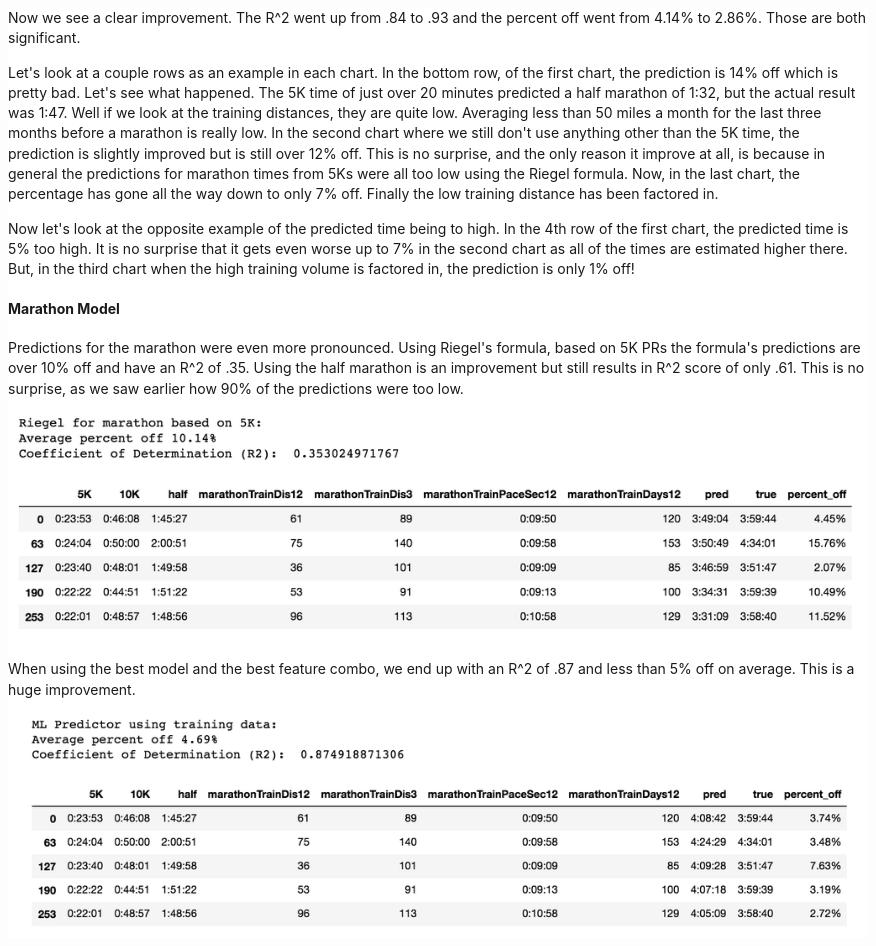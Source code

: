 Now we see a clear improvement. The R^2 went up from .84 to .93 and the percent off went from 4.14% to 2.86%. Those are both significant.

Let's look at a couple rows as an example in each chart. In the bottom row, of the first chart, the prediction is 14% off which is pretty bad. Let's see what happened. The 5K time of just over 20 minutes predicted a half marathon of 1:32, but the actual result was 1:47. Well if we look at the training distances, they are quite low. Averaging less than 50 miles a month for the last three months before a marathon is really low. In the second chart where we still don't use anything other than the 5K time, the prediction is slightly improved but is still over 12% off. This is no surprise, and the only reason it improve at all, is because in general the predictions for marathon times from 5Ks were all too low using the Riegel formula. Now, in the last chart, the percentage has gone all the way down to only 7% off. Finally the low training distance has been factored in.

Now let's look at the opposite example of the predicted time being to high. In the 4th row of the first chart, the predicted time is 5% too high. It is no surprise that it gets even worse up to 7% in the second chart as all of the times are estimated higher there. But, in the third chart when the high training volume is factored in, the prediction is only 1% off!

#### Marathon Model

Predictions for the marathon were even more pronounced. Using Riegel's formula, based on 5K PRs the formula's predictions are over 10% off and have an R^2 of .35. Using the half marathon is an improvement but still results in R^2 score of only .61. This is no surprise, as we saw earlier how 90% of the predictions were too low.

![Riegel marathon prediction based on 5K](riegel_marathon_prediction.png)

When using the best model and the best feature combo, we end up with an R^2 of .87 and less than 5% off on average. This is a huge improvement. 

![ML marathon prediction](ml_marathon_prediction.png)
